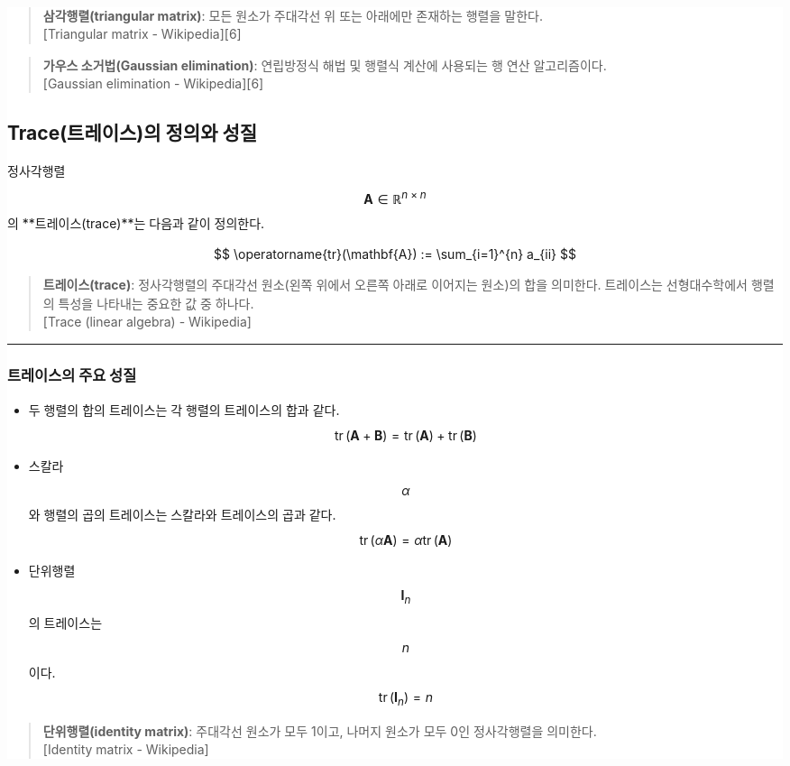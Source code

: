 > **삼각행렬(triangular matrix)**: 모든 원소가 주대각선 위 또는 아래에만 존재하는 행렬을 말한다.  
> [Triangular matrix - Wikipedia][6]

> **가우스 소거법(Gaussian elimination)**: 연립방정식 해법 및 행렬식 계산에 사용되는 행 연산 알고리즘이다.  
> [Gaussian elimination - Wikipedia][6]

## Trace(트레이스)의 정의와 성질

정사각행렬 $$\mathbf{A} \in \mathbb{R}^{n \times n}$$의 **트레이스(trace)**는 다음과 같이 정의한다.

$$
\operatorname{tr}(\mathbf{A}) := \sum_{i=1}^{n} a_{ii}
$$

> **트레이스(trace)**: 정사각행렬의 주대각선 원소(왼쪽 위에서 오른쪽 아래로 이어지는 원소)의 합을 의미한다. 트레이스는 선형대수학에서 행렬의 특성을 나타내는 중요한 값 중 하나다.  
> [Trace (linear algebra) - Wikipedia]

---

### 트레이스의 주요 성질

- 두 행렬의 합의 트레이스는 각 행렬의 트레이스의 합과 같다.
  $$
  \operatorname{tr}(\mathbf{A} + \mathbf{B}) = \operatorname{tr}(\mathbf{A}) + \operatorname{tr}(\mathbf{B})
  $$

- 스칼라 $$\alpha$$와 행렬의 곱의 트레이스는 스칼라와 트레이스의 곱과 같다.
  $$
  \operatorname{tr}(\alpha \mathbf{A}) = \alpha \operatorname{tr}(\mathbf{A})
  $$

- 단위행렬 $$\mathbf{I}_n$$의 트레이스는 $$n$$이다.
  $$
  \operatorname{tr}(\mathbf{I}_n) = n
  $$

> **단위행렬(identity matrix)**: 주대각선 원소가 모두 1이고, 나머지 원소가 모두 0인 정사각행렬을 의미한다.  
> [Identity matrix - Wikipedia]
